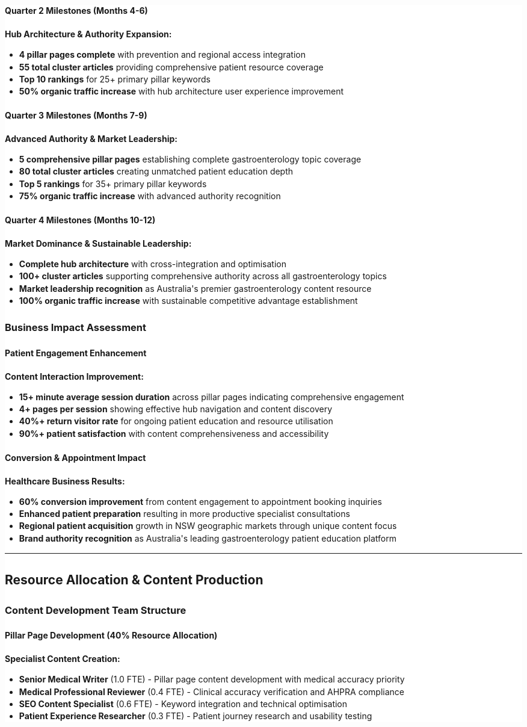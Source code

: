 #### Quarter 2 Milestones (Months 4-6)
**Hub Architecture & Authority Expansion:**
- **4 pillar pages complete** with prevention and regional access integration
- **55 total cluster articles** providing comprehensive patient resource coverage
- **Top 10 rankings** for 25+ primary pillar keywords
- **50% organic traffic increase** with hub architecture user experience improvement

#### Quarter 3 Milestones (Months 7-9)
**Advanced Authority & Market Leadership:**
- **5 comprehensive pillar pages** establishing complete gastroenterology topic coverage
- **80 total cluster articles** creating unmatched patient education depth
- **Top 5 rankings** for 35+ primary pillar keywords
- **75% organic traffic increase** with advanced authority recognition

#### Quarter 4 Milestones (Months 10-12)
**Market Dominance & Sustainable Leadership:**
- **Complete hub architecture** with cross-integration and optimisation
- **100+ cluster articles** supporting comprehensive authority across all gastroenterology topics
- **Market leadership recognition** as Australia's premier gastroenterology content resource
- **100% organic traffic increase** with sustainable competitive advantage establishment

### Business Impact Assessment

#### Patient Engagement Enhancement
**Content Interaction Improvement:**
- **15+ minute average session duration** across pillar pages indicating comprehensive engagement
- **4+ pages per session** showing effective hub navigation and content discovery
- **40%+ return visitor rate** for ongoing patient education and resource utilisation
- **90%+ patient satisfaction** with content comprehensiveness and accessibility

#### Conversion & Appointment Impact
**Healthcare Business Results:**
- **60% conversion improvement** from content engagement to appointment booking inquiries
- **Enhanced patient preparation** resulting in more productive specialist consultations
- **Regional patient acquisition** growth in NSW geographic markets through unique content focus
- **Brand authority recognition** as Australia's leading gastroenterology patient education platform

---

## Resource Allocation & Content Production

### Content Development Team Structure

#### Pillar Page Development (40% Resource Allocation)
**Specialist Content Creation:**
- **Senior Medical Writer** (1.0 FTE) - Pillar page content development with medical accuracy priority
- **Medical Professional Reviewer** (0.4 FTE) - Clinical accuracy verification and AHPRA compliance
- **SEO Content Specialist** (0.6 FTE) - Keyword integration and technical optimisation
- **Patient Experience Researcher** (0.3 FTE) - Patient journey research and usability testing
